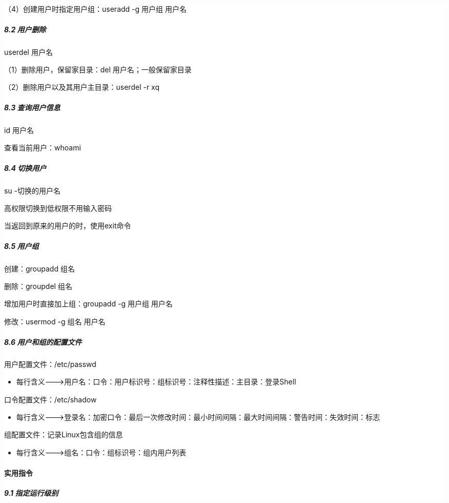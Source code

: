 （4）创建用户时指定用户组：useradd -g 用户组 用户名



##### 8.2 用户删除

userdel 用户名

（1）删除用户，保留家目录：del 用户名；一般保留家目录

（2）删除用户以及其用户主目录：userdel -r xq



##### 8.3 查询用户信息

id 用户名

查看当前用户：whoami



##### 8.4 切换用户

su -切换的用户名



高权限切换到低权限不用输入密码

当返回到原来的用户的时，使用exit命令



##### 8.5 用户组

创建：groupadd 组名

删除：groupdel 组名

增加用户时直接加上组：groupadd -g 用户组 用户名

修改：usermod -g 组名 用户名



##### 8.6 用户和组的配置文件



用户配置文件：/etc/passwd

- 每行含义--->用户名：口令：用户标识号：组标识号：注释性描述：主目录：登录Shell

口令配置文件：/etc/shadow

- 每行含义--->登录名：加密口令：最后一次修改时间：最小时间间隔：最大时间间隔：警告时间：失效时间：标志

组配置文件：记录Linux包含组的信息

- 每行含义--->组名：口令：组标识号：组内用户列表



#### 实用指令



##### 9.1 指定运行级别
